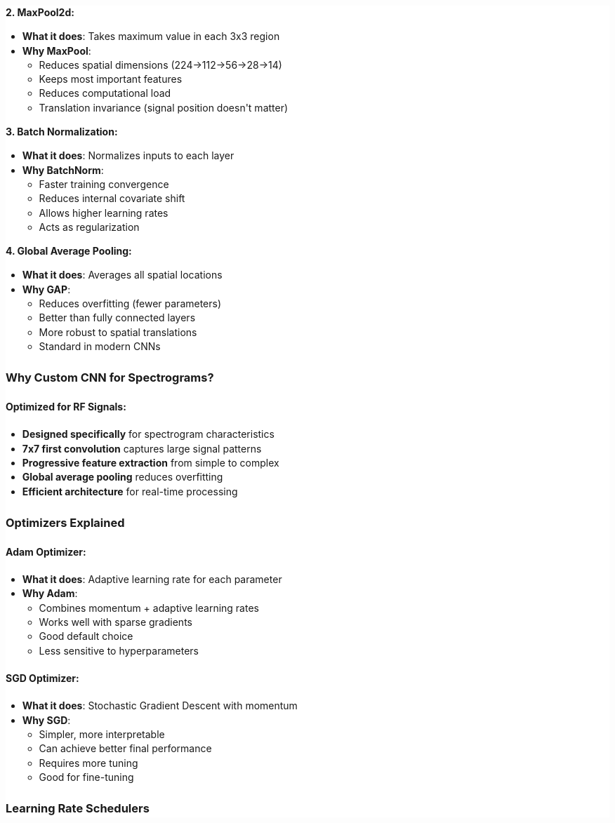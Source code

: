 **2. MaxPool2d:**
- **What it does**: Takes maximum value in each 3x3 region
- **Why MaxPool**:
  - Reduces spatial dimensions (224→112→56→28→14)
  - Keeps most important features
  - Reduces computational load
  - Translation invariance (signal position doesn't matter)

**3. Batch Normalization:**
- **What it does**: Normalizes inputs to each layer
- **Why BatchNorm**:
  - Faster training convergence
  - Reduces internal covariate shift
  - Allows higher learning rates
  - Acts as regularization

**4. Global Average Pooling:**
- **What it does**: Averages all spatial locations
- **Why GAP**:
  - Reduces overfitting (fewer parameters)
  - Better than fully connected layers
  - More robust to spatial translations
  - Standard in modern CNNs

### Why Custom CNN for Spectrograms?

#### **Optimized for RF Signals:**
- **Designed specifically** for spectrogram characteristics
- **7x7 first convolution** captures large signal patterns
- **Progressive feature extraction** from simple to complex
- **Global average pooling** reduces overfitting
- **Efficient architecture** for real-time processing

### Optimizers Explained

#### **Adam Optimizer:**
- **What it does**: Adaptive learning rate for each parameter
- **Why Adam**:
  - Combines momentum + adaptive learning rates
  - Works well with sparse gradients
  - Good default choice
  - Less sensitive to hyperparameters

#### **SGD Optimizer:**
- **What it does**: Stochastic Gradient Descent with momentum
- **Why SGD**:
  - Simpler, more interpretable
  - Can achieve better final performance
  - Requires more tuning
  - Good for fine-tuning

### Learning Rate Schedulers

